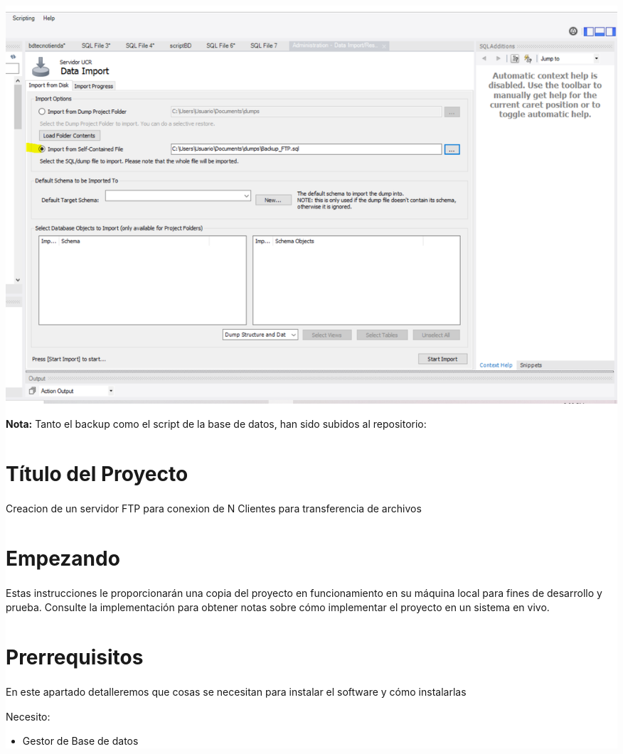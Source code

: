 ![](https://github.com/KarolXD/ProyectoRedes-Parte-ll/blob/master/imagenes/dos.png)




**Nota:**
Tanto el backup como el script de la base de datos, han sido subidos al repositorio:

# Título del Proyecto
Creacion de un servidor FTP para conexion de N Clientes para transferencia de archivos


# Empezando

Estas instrucciones le proporcionarán una copia del proyecto en funcionamiento en su máquina local para fines de desarrollo y prueba. Consulte la implementación para obtener notas sobre cómo implementar el proyecto en un sistema en vivo.

# Prerrequisitos
En este apartado detalleremos que cosas se necesitan para instalar el software y cómo instalarlas

Necesito:
* Gestor de Base de datos
